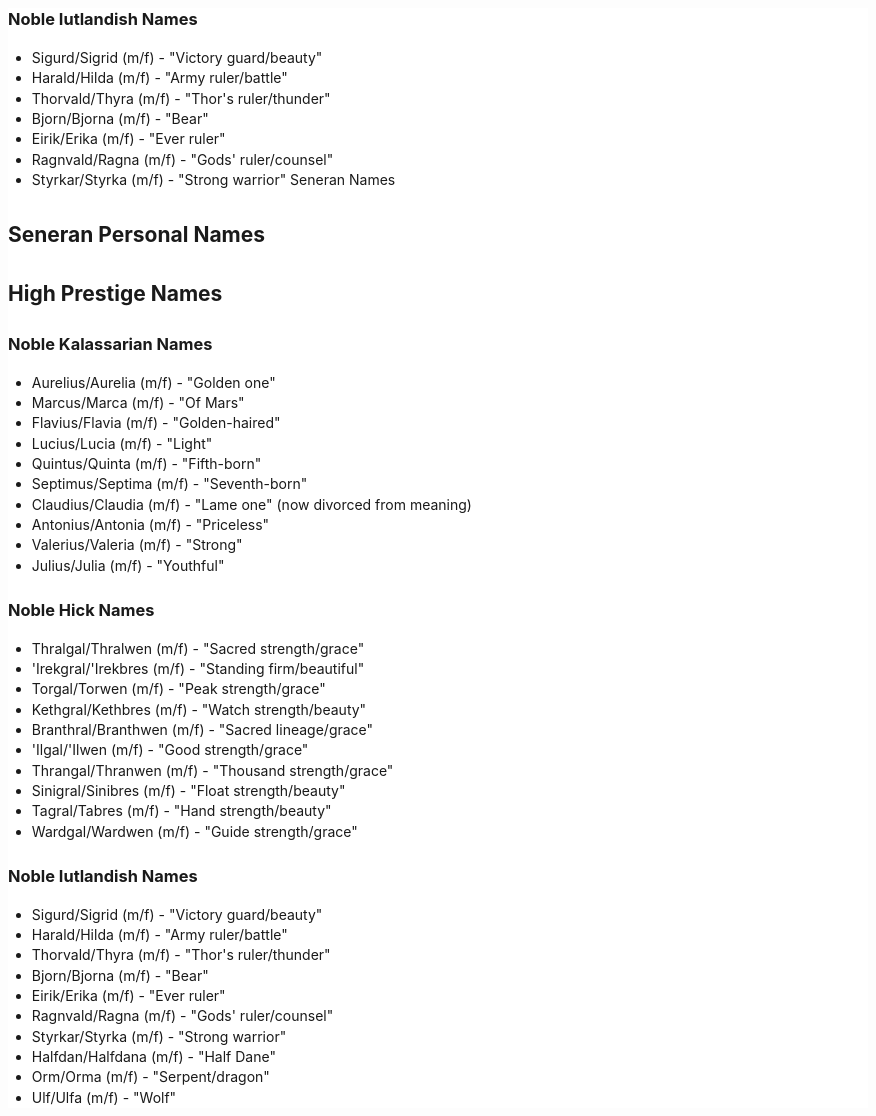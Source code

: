 ### Noble Iutlandish Names

- Sigurd/Sigrid (m/f) - "Victory guard/beauty"
- Harald/Hilda (m/f) - "Army ruler/battle"
- Thorvald/Thyra (m/f) - "Thor's ruler/thunder"
- Bjorn/Bjorna (m/f) - "Bear"
- Eirik/Erika (m/f) - "Ever ruler"
- Ragnvald/Ragna (m/f) - "Gods' ruler/counsel"
- Styrkar/Styrka (m/f) - "Strong warrior" Seneran Names

## Seneran Personal Names

## High Prestige Names

### Noble Kalassarian Names

- Aurelius/Aurelia (m/f) - "Golden one"
- Marcus/Marca (m/f) - "Of Mars"
- Flavius/Flavia (m/f) - "Golden-haired"
- Lucius/Lucia (m/f) - "Light"
- Quintus/Quinta (m/f) - "Fifth-born"
- Septimus/Septima (m/f) - "Seventh-born"
- Claudius/Claudia (m/f) - "Lame one" (now divorced from meaning)
- Antonius/Antonia (m/f) - "Priceless"
- Valerius/Valeria (m/f) - "Strong"
- Julius/Julia (m/f) - "Youthful"

### Noble Hick Names

- Thralgal/Thralwen (m/f) - "Sacred strength/grace"
- 'Irekgral/'Irekbres (m/f) - "Standing firm/beautiful"
- Torgal/Torwen (m/f) - "Peak strength/grace"
- Kethgral/Kethbres (m/f) - "Watch strength/beauty"
- Branthral/Branthwen (m/f) - "Sacred lineage/grace"
- 'Ilgal/'Ilwen (m/f) - "Good strength/grace"
- Thrangal/Thranwen (m/f) - "Thousand strength/grace"
- Sinigral/Sinibres (m/f) - "Float strength/beauty"
- Tagral/Tabres (m/f) - "Hand strength/beauty"
- Wardgal/Wardwen (m/f) - "Guide strength/grace"

### Noble Iutlandish Names

- Sigurd/Sigrid (m/f) - "Victory guard/beauty"
- Harald/Hilda (m/f) - "Army ruler/battle"
- Thorvald/Thyra (m/f) - "Thor's ruler/thunder"
- Bjorn/Bjorna (m/f) - "Bear"
- Eirik/Erika (m/f) - "Ever ruler"
- Ragnvald/Ragna (m/f) - "Gods' ruler/counsel"
- Styrkar/Styrka (m/f) - "Strong warrior"
- Halfdan/Halfdana (m/f) - "Half Dane"
- Orm/Orma (m/f) - "Serpent/dragon"
- Ulf/Ulfa (m/f) - "Wolf"
